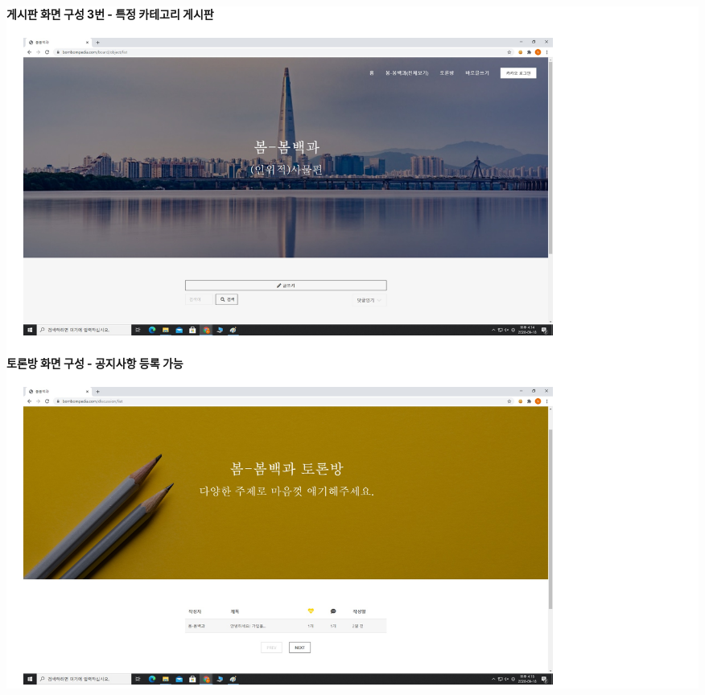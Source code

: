 
#### 게시판 화면 구성 3번 - 특정 카테고리 게시판
<img src="/img/bomp/3.board_other_category.jpg"  width="700" height="370">


#### 토론방 화면 구성 - 공지사항 등록 가능
<img src="/img/bomp/4.board_other_discussion.jpg"  width="700" height="370">
